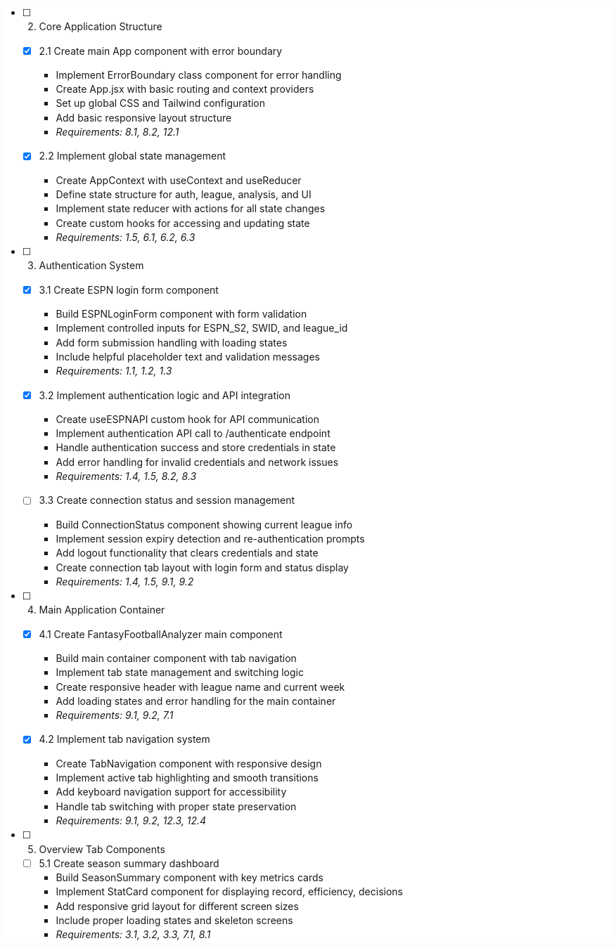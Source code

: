 - [ ] 2. Core Application Structure
  - [x] 2.1 Create main App component with error boundary
    - Implement ErrorBoundary class component for error handling
    - Create App.jsx with basic routing and context providers
    - Set up global CSS and Tailwind configuration
    - Add basic responsive layout structure
    - _Requirements: 8.1, 8.2, 12.1_

  - [x] 2.2 Implement global state management
    - Create AppContext with useContext and useReducer
    - Define state structure for auth, league, analysis, and UI
    - Implement state reducer with actions for all state changes
    - Create custom hooks for accessing and updating state
    - _Requirements: 1.5, 6.1, 6.2, 6.3_

- [ ] 3. Authentication System
  - [x] 3.1 Create ESPN login form component
    - Build ESPNLoginForm component with form validation
    - Implement controlled inputs for ESPN_S2, SWID, and league_id
    - Add form submission handling with loading states
    - Include helpful placeholder text and validation messages
    - _Requirements: 1.1, 1.2, 1.3_

  - [x] 3.2 Implement authentication logic and API integration
    - Create useESPNAPI custom hook for API communication
    - Implement authentication API call to /authenticate endpoint
    - Handle authentication success and store credentials in state
    - Add error handling for invalid credentials and network issues
    - _Requirements: 1.4, 1.5, 8.2, 8.3_

  - [ ] 3.3 Create connection status and session management
    - Build ConnectionStatus component showing current league info
    - Implement session expiry detection and re-authentication prompts
    - Add logout functionality that clears credentials and state
    - Create connection tab layout with login form and status display
    - _Requirements: 1.4, 1.5, 9.1, 9.2_

- [ ] 4. Main Application Container
  - [x] 4.1 Create FantasyFootballAnalyzer main component
    - Build main container component with tab navigation
    - Implement tab state management and switching logic
    - Create responsive header with league name and current week
    - Add loading states and error handling for the main container
    - _Requirements: 9.1, 9.2, 7.1_

  - [x] 4.2 Implement tab navigation system
    - Create TabNavigation component with responsive design
    - Implement active tab highlighting and smooth transitions
    - Add keyboard navigation support for accessibility
    - Handle tab switching with proper state preservation
    - _Requirements: 9.1, 9.2, 12.3, 12.4_

- [ ] 5. Overview Tab Components
  - [ ] 5.1 Create season summary dashboard
    - Build SeasonSummary component with key metrics cards
    - Implement StatCard component for displaying record, efficiency, decisions
    - Add responsive grid layout for different screen sizes
    - Include proper loading states and skeleton screens
    - _Requirements: 3.1, 3.2, 3.3, 7.1, 8.1_
